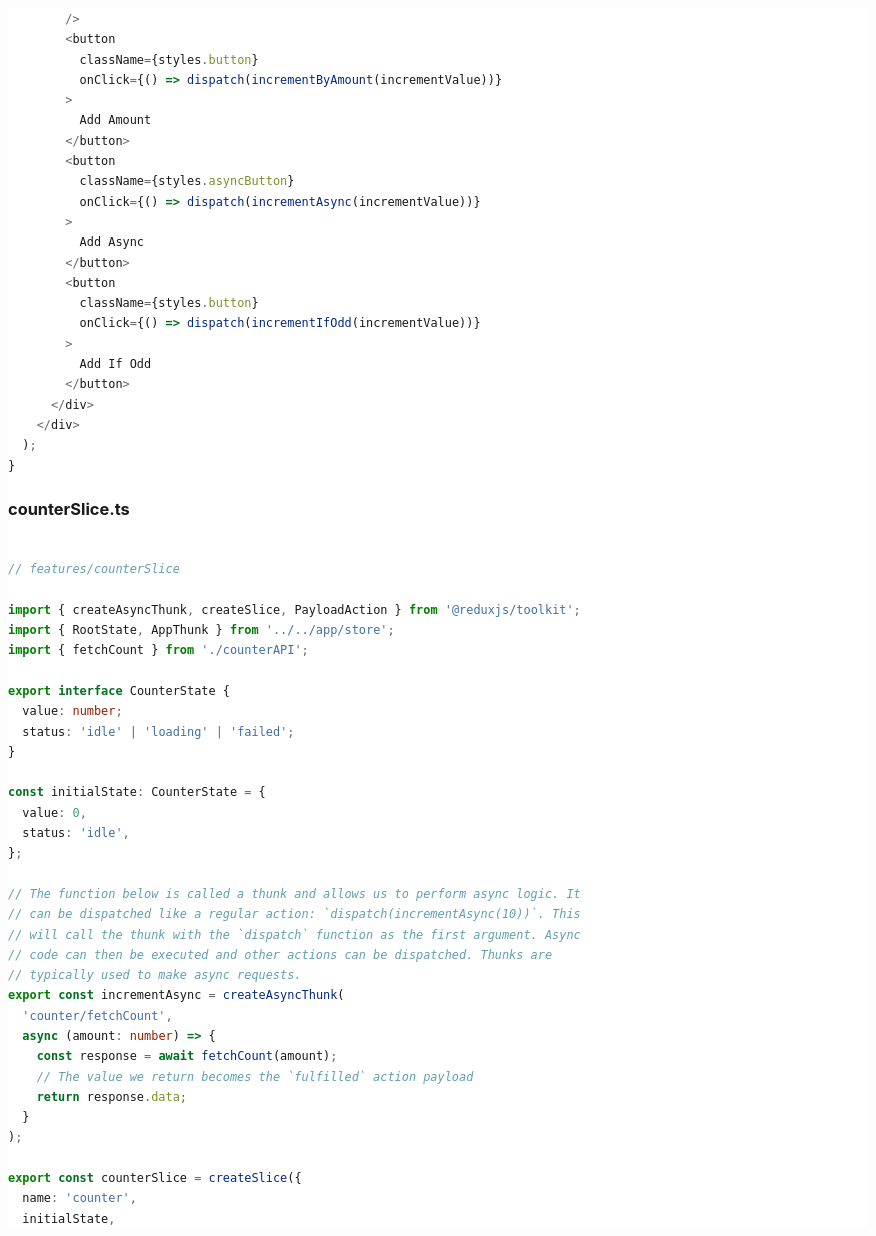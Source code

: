 ```ts
        />
        <button
          className={styles.button}
          onClick={() => dispatch(incrementByAmount(incrementValue))}
        >
          Add Amount
        </button>
        <button
          className={styles.asyncButton}
          onClick={() => dispatch(incrementAsync(incrementValue))}
        >
          Add Async
        </button>
        <button
          className={styles.button}
          onClick={() => dispatch(incrementIfOdd(incrementValue))}
        >
          Add If Odd
        </button>
      </div>
    </div>
  );
}

```


### counterSlice.ts

```ts

// features/counterSlice

import { createAsyncThunk, createSlice, PayloadAction } from '@reduxjs/toolkit';
import { RootState, AppThunk } from '../../app/store';
import { fetchCount } from './counterAPI';

export interface CounterState {
  value: number;
  status: 'idle' | 'loading' | 'failed';
}

const initialState: CounterState = {
  value: 0,
  status: 'idle',
};

// The function below is called a thunk and allows us to perform async logic. It
// can be dispatched like a regular action: `dispatch(incrementAsync(10))`. This
// will call the thunk with the `dispatch` function as the first argument. Async
// code can then be executed and other actions can be dispatched. Thunks are
// typically used to make async requests.
export const incrementAsync = createAsyncThunk(
  'counter/fetchCount',
  async (amount: number) => {
    const response = await fetchCount(amount);
    // The value we return becomes the `fulfilled` action payload
    return response.data;
  }
);

export const counterSlice = createSlice({
  name: 'counter',
  initialState,
```